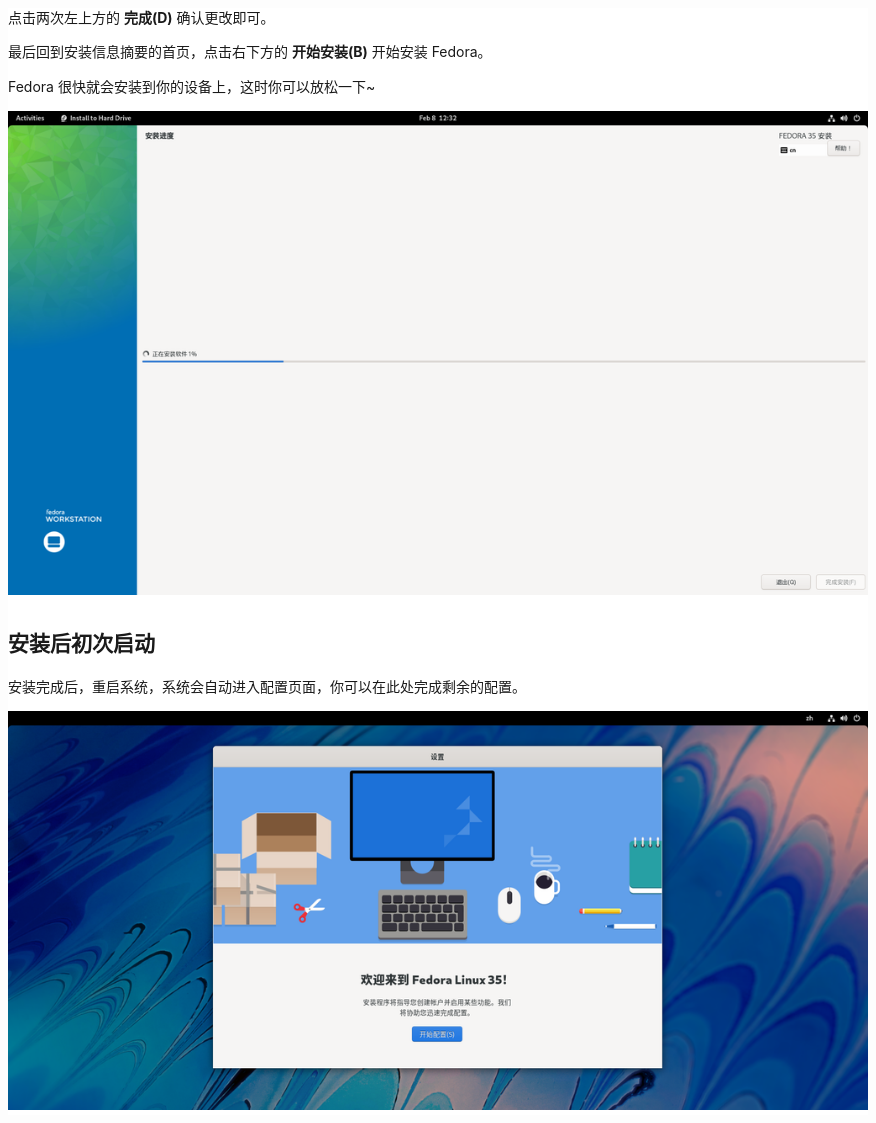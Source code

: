 点击两次左上方的 **完成(D)** 确认更改即可。

最后回到安装信息摘要的首页，点击右下方的 **开始安装(B)** 开始安装 Fedora。

Fedora 很快就会安装到你的设备上，这时你可以放松一下~

![](./images/fedora/instal-final.png)

## 安装后初次启动

安装完成后，重启系统，系统会自动进入配置页面，你可以在此处完成剩余的配置。

![welcome](./images/fedora/config-welcome.png)
